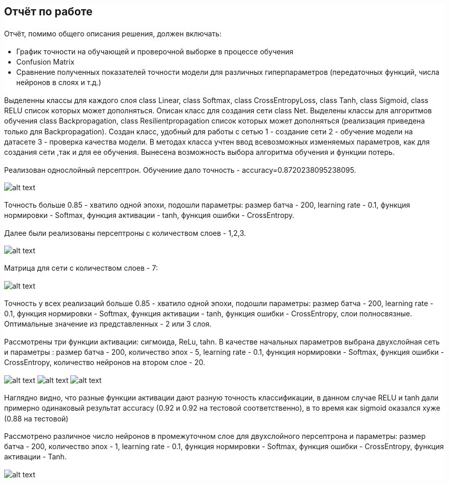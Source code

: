 ## Отчёт по работе

Отчёт, помимо общего описания решения, должен включать:
* График точности на обучающей и проверочной выборке в процессе обучения
* Confusion Matrix
* Сравнение полученных показателей точности модели для различных гиперпараметров (передаточных функций, числа нейронов в слоях и т.д.)


Выделенны классы для каждого слоя class Linear, class Softmax, class CrossEntropyLoss, class Tanh, class Sigmoid, class RELU список которых может дополняться. Описан класс для создания сети class Net. Выделены классы для алгоритмов обучения class  Backpropagation, class  Resilientpropagation список которых может дополняться (реализация приведена только для Backpropagation). Создан класс, удобный для работы с сетью 1 - создание сети 2 - обучение модели на датасете 3 - проверка качества модели. В методах класса учтен ввод всевозможных изменяемых параметров, как для создания сети ,так и для ее обучения. Вынесена возможность выбора алгоритма обучения и функции потерь.

Реализован однослойный персептрон. Обучениие дало точность - accuracy=0.8720238095238095. 

![alt text](https://github.com/MAILabs-AI-2022/lab_perceptron-annnn-2/blob/main/1layer.png)

Точность больше 0.85 - хватило одной эпохи, подошли параметры: размер батча - 200, learning rate - 0.1, функция нормировки - Softmax, функция активации - tanh, функция ошибки - CrossEntropy.

Далее были реализованы персептроны с количеством слоев - 1,2,3. 

![alt text](https://github.com/MAILabs-AI-2022/lab_perceptron-annnn-2/blob/main/layer1-7.png)

Матрица для сети с количеством слоев - 7: 

![alt text](https://github.com/MAILabs-AI-2022/lab_perceptron-annnn-2/blob/main/conf_matr_7_layers.png)

Точность у всех реализаций больше 0.85 - хватило одной эпохи, подошли параметры: размер батча - 200, learning rate - 0.1, функция нормировки - Softmax, функция активации - tanh, функция ошибки - CrossEntropy, слои полносвязные. Оптимальные значение из представленных - 2 или 3 слоя.

Рассмотрены три функции активации: сигмоида, ReLu, tahn. В качестве начальных параметров выбрана двухслойная сеть и параметры : размер батча - 200, количество эпох - 5, learning rate - 0.1, функция нормировки - Softmax, функция ошибки - CrossEntropy, количество нейронов на втором слое - 20.

![alt text](https://github.com/MAILabs-AI-2022/lab_perceptron-annnn-2/blob/main/sigmoid.png)
![alt text](https://github.com/MAILabs-AI-2022/lab_perceptron-annnn-2/blob/main/relu.png)
![alt text](https://github.com/MAILabs-AI-2022/lab_perceptron-annnn-2/blob/main/tanh.png)

Наглядно видно, что разные функции активации дают разную точность классификации, в данном случае RELU и tanh дали примерно одинаковый результат accuracy (0.92 и 0.92 на тестовой соответственно), в то время как sigmoid оказался хуже (0.88 на тестовой)

Рассмотрено различное число нейронов в промежуточном слое для двухслойного персептрона и параметры: размер батча - 200, количество эпох - 1, learning rate - 0.1, функция нормировки - Softmax, функция ошибки - CrossEntropy, функция активации - Tanh.

![alt text](https://github.com/MAILabs-AI-2022/lab_perceptron-annnn-2/blob/main/num_neurons.png)
